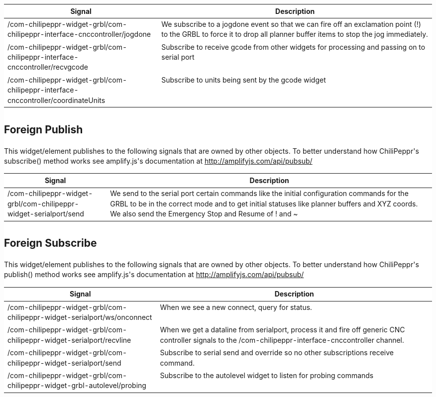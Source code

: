   <table id="com-chilipeppr-elem-pubsubviewer-sub" class="table table-bordered table-striped">
      <thead>
          <tr>
              <th style="">Signal</th>
              <th style="">Description</th>
          </tr>
      </thead>
      <tbody>
      <tr valign="top"><td>/com-chilipeppr-widget-grbl/com-chilipeppr-interface-cnccontroller/jogdone</td><td>We subscribe to a jogdone event so that we can fire off an exclamation point (!) to the GRBL to force it to drop all planner buffer items to stop the jog immediately.</td></tr><tr valign="top"><td>/com-chilipeppr-widget-grbl/com-chilipeppr-interface-cnccontroller/recvgcode</td><td>Subscribe to receive gcode from other widgets for processing and passing on to serial port</td></tr><tr valign="top"><td>/com-chilipeppr-widget-grbl/com-chilipeppr-interface-cnccontroller/coordinateUnits</td><td>Subscribe to units being sent by the gcode widget</td></tr>    
      </tbody>
  </table>

## Foreign Publish

This widget/element publishes to the following signals that are owned by other objects. 
To better understand how ChiliPeppr's subscribe() method works see amplify.js's documentation at http://amplifyjs.com/api/pubsub/

  <table id="com-chilipeppr-elem-pubsubviewer-foreignpub" class="table table-bordered table-striped">
      <thead>
          <tr>
              <th style="">Signal</th>
              <th style="">Description</th>
          </tr>
      </thead>
      <tbody>
      <tr valign="top"><td>/com-chilipeppr-widget-grbl/com-chilipeppr-widget-serialport/send</td><td>We send to the serial port certain commands like the initial configuration commands for the GRBL to be in the correct mode and to get initial statuses like planner buffers and XYZ coords. We also send the Emergency Stop and Resume of ! and ~</td></tr>    
      </tbody>
  </table>

## Foreign Subscribe

This widget/element publishes to the following signals that are owned by other objects.
To better understand how ChiliPeppr's publish() method works see amplify.js's documentation at http://amplifyjs.com/api/pubsub/

  <table id="com-chilipeppr-elem-pubsubviewer-foreignsub" class="table table-bordered table-striped">
      <thead>
          <tr>
              <th style="">Signal</th>
              <th style="">Description</th>
          </tr>
      </thead>
      <tbody>
      <tr valign="top"><td>/com-chilipeppr-widget-grbl/com-chilipeppr-widget-serialport/ws/onconnect</td><td>When we see a new connect, query for status.</td></tr><tr valign="top"><td>/com-chilipeppr-widget-grbl/com-chilipeppr-widget-serialport/recvline</td><td>When we get a dataline from serialport, process it and fire off generic CNC controller signals to the /com-chilipeppr-interface-cnccontroller channel.</td></tr><tr valign="top"><td>/com-chilipeppr-widget-grbl/com-chilipeppr-widget-serialport/send</td><td>Subscribe to serial send and override so no other subscriptions receive command.</td></tr><tr valign="top"><td>/com-chilipeppr-widget-grbl/com-chilipeppr-widget-grbl-autolevel/probing</td><td>Subscribe to the autolevel widget to listen for probing commands</td></tr>    
      </tbody>
  </table>

